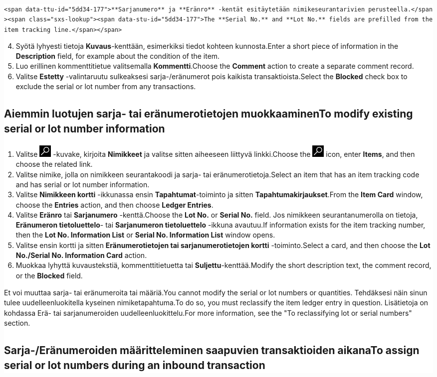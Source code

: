     <span data-ttu-id="5dd34-177">**Sarjanumero** ja **Eränro** -kentät esitäytetään nimikeseurantarivien perusteella.</span><span class="sxs-lookup"><span data-stu-id="5dd34-177">The **Serial No.** and **Lot No.** fields are prefilled from the item tracking line.</span></span>  
4. <span data-ttu-id="5dd34-178">Syötä lyhyesti tietoja **Kuvaus**-kenttään, esimerkiksi tiedot kohteen kunnosta.</span><span class="sxs-lookup"><span data-stu-id="5dd34-178">Enter a short piece of information in the **Description** field, for example about the condition of the item.</span></span>  
5. <span data-ttu-id="5dd34-179">Luo erillinen kommenttitietue valitsemalla **Kommentti**.</span><span class="sxs-lookup"><span data-stu-id="5dd34-179">Choose the **Comment** action to create a separate comment record.</span></span>  
6. <span data-ttu-id="5dd34-180">Valitse **Estetty** -valintaruutu sulkeaksesi sarja-/eränumerot pois kaikista transaktioista.</span><span class="sxs-lookup"><span data-stu-id="5dd34-180">Select the **Blocked** check box to exclude the serial or lot number from any transactions.</span></span>  

## <a name="to-modify-existing-serial-or-lot-number-information"></a><span data-ttu-id="5dd34-181">Aiemmin luotujen sarja- tai eränumerotietojen muokkaaminen</span><span class="sxs-lookup"><span data-stu-id="5dd34-181">To modify existing serial or lot number information</span></span>  
1. <span data-ttu-id="5dd34-182">Valitse ![Etsi sivu tai raportti](media/ui-search/search_small.png "Etsi sivu tai raportti -kuvake") -kuvake, kirjoita **Nimikkeet** ja valitse sitten aiheeseen liittyvä linkki.</span><span class="sxs-lookup"><span data-stu-id="5dd34-182">Choose the ![Search for Page or Report](media/ui-search/search_small.png "Search for Page or Report icon") icon, enter **Items**, and then choose the related link.</span></span>  
2. <span data-ttu-id="5dd34-183">Valitse nimike, jolla on nimikkeen seurantakoodi ja sarja- tai eränumerotietoja.</span><span class="sxs-lookup"><span data-stu-id="5dd34-183">Select an item that has an item tracking code and has serial or lot number information.</span></span>
3. <span data-ttu-id="5dd34-184">Valitse **Nimikkeen kortti** -ikkunassa ensin **Tapahtumat**-toiminto ja sitten **Tapahtumakirjaukset**.</span><span class="sxs-lookup"><span data-stu-id="5dd34-184">From the **Item Card** window, choose the **Entries** action, and then choose **Ledger Entries**.</span></span>
4. <span data-ttu-id="5dd34-185">Valitse **Eränro** tai **Sarjanumero** -kenttä.</span><span class="sxs-lookup"><span data-stu-id="5dd34-185">Choose the **Lot No.** or **Serial No.** field.</span></span> <span data-ttu-id="5dd34-186">Jos nimikkeen seurantanumerolla on tietoja, **Eränumeron tietoluettelo**- tai **Sarjanumeron tietoluettelo** -ikkuna avautuu.</span><span class="sxs-lookup"><span data-stu-id="5dd34-186">If information exists for the item tracking number, then the **Lot No. Information List** or **Serial No. Information List** window opens.</span></span>  
5. <span data-ttu-id="5dd34-187">Valitse ensin kortti ja sitten **Eränumerotietojen tai sarjanumerotietojen kortti** -toiminto.</span><span class="sxs-lookup"><span data-stu-id="5dd34-187">Select a card, and then choose the **Lot No./Serial No. Information Card** action.</span></span>  
6. <span data-ttu-id="5dd34-188">Muokkaa lyhyttä kuvaustekstiä, kommenttitietuetta tai **Suljettu**-kenttää.</span><span class="sxs-lookup"><span data-stu-id="5dd34-188">Modify the short description text, the comment record, or the **Blocked** field.</span></span>  

<span data-ttu-id="5dd34-189">Et voi muuttaa sarja- tai eränumeroita tai määriä.</span><span class="sxs-lookup"><span data-stu-id="5dd34-189">You cannot modify the serial or lot numbers or quantities.</span></span> <span data-ttu-id="5dd34-190">Tehdäksesi näin sinun tulee uudelleenluokitella kyseinen nimiketapahtuma.</span><span class="sxs-lookup"><span data-stu-id="5dd34-190">To do so, you must reclassify the item ledger entry in question.</span></span> <span data-ttu-id="5dd34-191">Lisätietoja on kohdassa Erä- tai sarjanumeroiden uudelleenluokittelu.</span><span class="sxs-lookup"><span data-stu-id="5dd34-191">For more information, see the "To reclassifying lot or serial numbers" section.</span></span>

## <a name="to-assign-serial-or-lot-numbers-during-an-inbound-transaction"></a><span data-ttu-id="5dd34-192">Sarja-/Eränumeroiden määritteleminen saapuvien transaktioiden aikana</span><span class="sxs-lookup"><span data-stu-id="5dd34-192">To assign serial or lot numbers during an inbound transaction</span></span>  